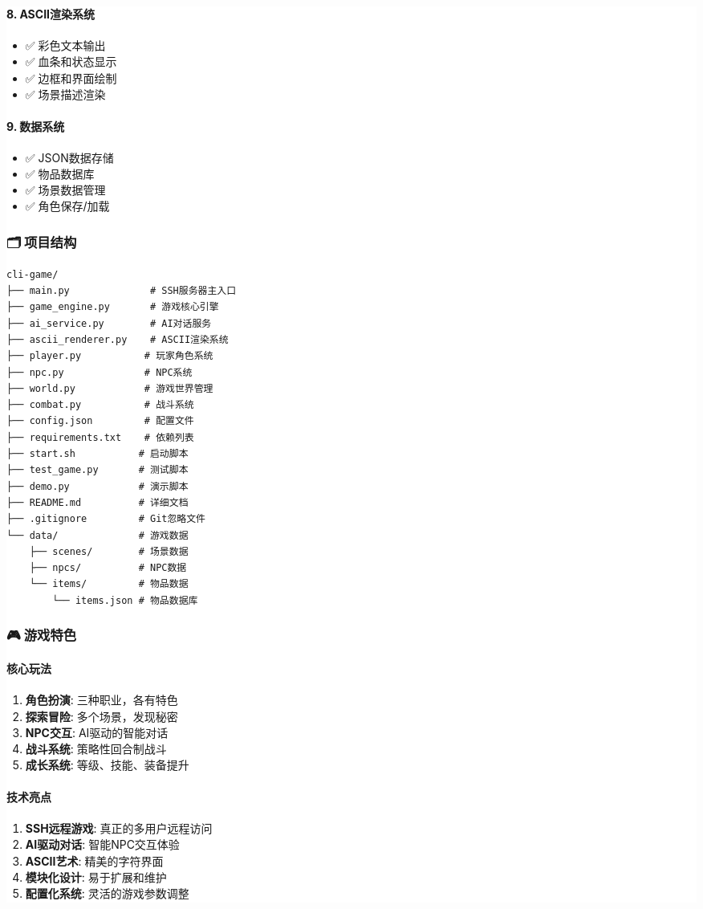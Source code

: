 #### 8. ASCII渲染系统
- ✅ 彩色文本输出
- ✅ 血条和状态显示
- ✅ 边框和界面绘制
- ✅ 场景描述渲染

#### 9. 数据系统
- ✅ JSON数据存储
- ✅ 物品数据库
- ✅ 场景数据管理
- ✅ 角色保存/加载

### 🗂️ 项目结构

```
cli-game/
├── main.py              # SSH服务器主入口
├── game_engine.py       # 游戏核心引擎
├── ai_service.py        # AI对话服务
├── ascii_renderer.py    # ASCII渲染系统
├── player.py           # 玩家角色系统
├── npc.py              # NPC系统
├── world.py            # 游戏世界管理
├── combat.py           # 战斗系统
├── config.json         # 配置文件
├── requirements.txt    # 依赖列表
├── start.sh           # 启动脚本
├── test_game.py       # 测试脚本
├── demo.py            # 演示脚本
├── README.md          # 详细文档
├── .gitignore         # Git忽略文件
└── data/              # 游戏数据
    ├── scenes/        # 场景数据
    ├── npcs/          # NPC数据
    └── items/         # 物品数据
        └── items.json # 物品数据库
```

### 🎮 游戏特色

#### 核心玩法
1. **角色扮演**: 三种职业，各有特色
2. **探索冒险**: 多个场景，发现秘密
3. **NPC交互**: AI驱动的智能对话
4. **战斗系统**: 策略性回合制战斗
5. **成长系统**: 等级、技能、装备提升

#### 技术亮点
1. **SSH远程游戏**: 真正的多用户远程访问
2. **AI驱动对话**: 智能NPC交互体验
3. **ASCII艺术**: 精美的字符界面
4. **模块化设计**: 易于扩展和维护
5. **配置化系统**: 灵活的游戏参数调整
